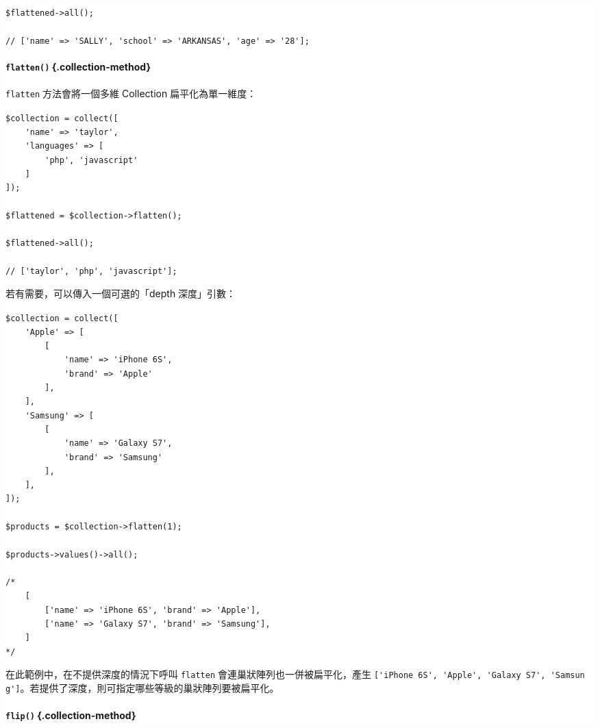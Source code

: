     $flattened->all();
    
    // ['name' => 'SALLY', 'school' => 'ARKANSAS', 'age' => '28'];

<a name="method-flatten"></a>

#### `flatten()` {.collection-method}

`flatten` 方法會將一個多維 Collection 扁平化為單一維度：

    $collection = collect([
        'name' => 'taylor',
        'languages' => [
            'php', 'javascript'
        ]
    ]);
    
    $flattened = $collection->flatten();
    
    $flattened->all();
    
    // ['taylor', 'php', 'javascript'];

若有需要，可以傳入一個可選的「depth 深度」引數：

    $collection = collect([
        'Apple' => [
            [
                'name' => 'iPhone 6S',
                'brand' => 'Apple'
            ],
        ],
        'Samsung' => [
            [
                'name' => 'Galaxy S7',
                'brand' => 'Samsung'
            ],
        ],
    ]);
    
    $products = $collection->flatten(1);
    
    $products->values()->all();
    
    /*
        [
            ['name' => 'iPhone 6S', 'brand' => 'Apple'],
            ['name' => 'Galaxy S7', 'brand' => 'Samsung'],
        ]
    */

在此範例中，在不提供深度的情況下呼叫 `flatten` 會連巢狀陣列也一併被扁平化，產生 `['iPhone 6S', 'Apple', 'Galaxy S7', 'Samsung']`。若提供了深度，則可指定哪些等級的巢狀陣列要被扁平化。

<a name="method-flip"></a>

#### `flip()` {.collection-method}
